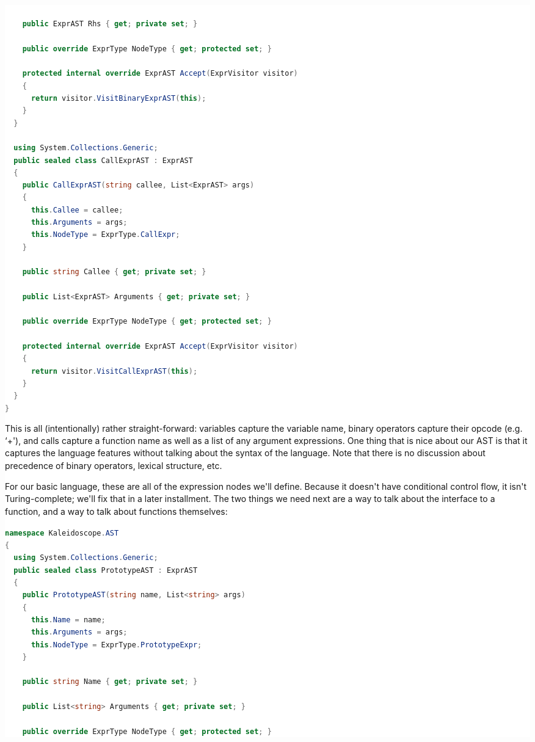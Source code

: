 ```c#

    public ExprAST Rhs { get; private set; }

    public override ExprType NodeType { get; protected set; }

    protected internal override ExprAST Accept(ExprVisitor visitor)
    {
      return visitor.VisitBinaryExprAST(this);
    }
  }

  using System.Collections.Generic;
  public sealed class CallExprAST : ExprAST
  {
    public CallExprAST(string callee, List<ExprAST> args)
    {
      this.Callee = callee;
      this.Arguments = args;
      this.NodeType = ExprType.CallExpr;
    }

    public string Callee { get; private set; }

    public List<ExprAST> Arguments { get; private set; }

    public override ExprType NodeType { get; protected set; }

    protected internal override ExprAST Accept(ExprVisitor visitor)
    {
      return visitor.VisitCallExprAST(this);
    }
  }
}
```

This is all (intentionally) rather straight-forward: variables capture the variable name, binary operators capture their opcode (e.g. ‘+'), and calls capture a function name as well as a list of any argument expressions. One thing that is nice about our AST is that it captures the language features without talking about the syntax of the language. Note that there is no discussion about precedence of binary operators, lexical structure, etc.

For our basic language, these are all of the expression nodes we'll define. Because it doesn't have conditional control flow, it isn't Turing-complete; we'll fix that in a later installment. The two things we need next are a way to talk about the interface to a function, and a way to talk about functions themselves:

```c#
namespace Kaleidoscope.AST
{
  using System.Collections.Generic;
  public sealed class PrototypeAST : ExprAST
  {
    public PrototypeAST(string name, List<string> args)
    {
      this.Name = name;
      this.Arguments = args;
      this.NodeType = ExprType.PrototypeExpr;
    }

    public string Name { get; private set; }

    public List<string> Arguments { get; private set; }

    public override ExprType NodeType { get; protected set; }
```